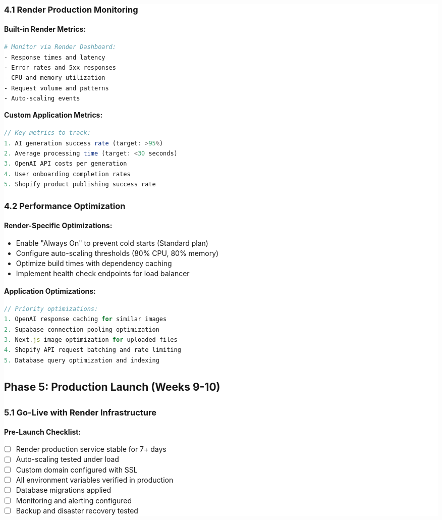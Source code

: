### **4.1 Render Production Monitoring**

**Built-in Render Metrics:**
```bash
# Monitor via Render Dashboard:
- Response times and latency
- Error rates and 5xx responses  
- CPU and memory utilization
- Request volume and patterns
- Auto-scaling events
```

**Custom Application Metrics:**
```typescript
// Key metrics to track:
1. AI generation success rate (target: >95%)
2. Average processing time (target: <30 seconds)
3. OpenAI API costs per generation
4. User onboarding completion rates
5. Shopify product publishing success rate
```

### **4.2 Performance Optimization**

**Render-Specific Optimizations:**
- Enable "Always On" to prevent cold starts (Standard plan)
- Configure auto-scaling thresholds (80% CPU, 80% memory)
- Optimize build times with dependency caching
- Implement health check endpoints for load balancer

**Application Optimizations:**
```typescript
// Priority optimizations:
1. OpenAI response caching for similar images
2. Supabase connection pooling optimization
3. Next.js image optimization for uploaded files
4. Shopify API request batching and rate limiting
5. Database query optimization and indexing
```

## **Phase 5: Production Launch (Weeks 9-10)**

### **5.1 Go-Live with Render Infrastructure**

**Pre-Launch Checklist:**
- [ ] Render production service stable for 7+ days
- [ ] Auto-scaling tested under load
- [ ] Custom domain configured with SSL
- [ ] All environment variables verified in production
- [ ] Database migrations applied
- [ ] Monitoring and alerting configured
- [ ] Backup and disaster recovery tested
